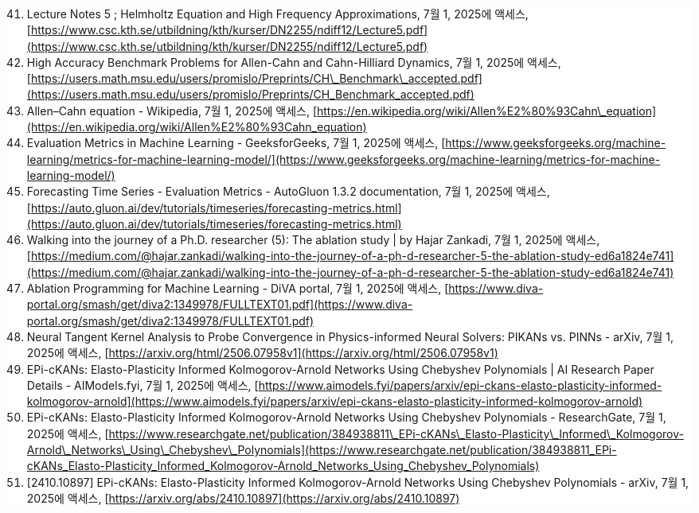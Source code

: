41. Lecture Notes 5 ; Helmholtz Equation and High Frequency Approximations, 7월 1, 2025에 액세스, [https://www.csc.kth.se/utbildning/kth/kurser/DN2255/ndiff12/Lecture5.pdf](https://www.csc.kth.se/utbildning/kth/kurser/DN2255/ndiff12/Lecture5.pdf)  
42. High Accuracy Benchmark Problems for Allen-Cahn and Cahn-Hilliard Dynamics, 7월 1, 2025에 액세스, [https://users.math.msu.edu/users/promislo/Preprints/CH\_Benchmark\_accepted.pdf](https://users.math.msu.edu/users/promislo/Preprints/CH_Benchmark_accepted.pdf)  
43. Allen–Cahn equation \- Wikipedia, 7월 1, 2025에 액세스, [https://en.wikipedia.org/wiki/Allen%E2%80%93Cahn\_equation](https://en.wikipedia.org/wiki/Allen%E2%80%93Cahn_equation)  
44. Evaluation Metrics in Machine Learning \- GeeksforGeeks, 7월 1, 2025에 액세스, [https://www.geeksforgeeks.org/machine-learning/metrics-for-machine-learning-model/](https://www.geeksforgeeks.org/machine-learning/metrics-for-machine-learning-model/)  
45. Forecasting Time Series \- Evaluation Metrics \- AutoGluon 1.3.2 documentation, 7월 1, 2025에 액세스, [https://auto.gluon.ai/dev/tutorials/timeseries/forecasting-metrics.html](https://auto.gluon.ai/dev/tutorials/timeseries/forecasting-metrics.html)  
46. Walking into the journey of a Ph.D. researcher (5): The ablation study | by Hajar Zankadi, 7월 1, 2025에 액세스, [https://medium.com/@hajar.zankadi/walking-into-the-journey-of-a-ph-d-researcher-5-the-ablation-study-ed6a1824e741](https://medium.com/@hajar.zankadi/walking-into-the-journey-of-a-ph-d-researcher-5-the-ablation-study-ed6a1824e741)  
47. Ablation Programming for Machine Learning \- DiVA portal, 7월 1, 2025에 액세스, [https://www.diva-portal.org/smash/get/diva2:1349978/FULLTEXT01.pdf](https://www.diva-portal.org/smash/get/diva2:1349978/FULLTEXT01.pdf)  
48. Neural Tangent Kernel Analysis to Probe Convergence in Physics-informed Neural Solvers: PIKANs vs. PINNs \- arXiv, 7월 1, 2025에 액세스, [https://arxiv.org/html/2506.07958v1](https://arxiv.org/html/2506.07958v1)  
49. EPi-cKANs: Elasto-Plasticity Informed Kolmogorov-Arnold Networks Using Chebyshev Polynomials | AI Research Paper Details \- AIModels.fyi, 7월 1, 2025에 액세스, [https://www.aimodels.fyi/papers/arxiv/epi-ckans-elasto-plasticity-informed-kolmogorov-arnold](https://www.aimodels.fyi/papers/arxiv/epi-ckans-elasto-plasticity-informed-kolmogorov-arnold)  
50. EPi-cKANs: Elasto-Plasticity Informed Kolmogorov-Arnold Networks Using Chebyshev Polynomials \- ResearchGate, 7월 1, 2025에 액세스, [https://www.researchgate.net/publication/384938811\_EPi-cKANs\_Elasto-Plasticity\_Informed\_Kolmogorov-Arnold\_Networks\_Using\_Chebyshev\_Polynomials](https://www.researchgate.net/publication/384938811_EPi-cKANs_Elasto-Plasticity_Informed_Kolmogorov-Arnold_Networks_Using_Chebyshev_Polynomials)  
51. \[2410.10897\] EPi-cKANs: Elasto-Plasticity Informed Kolmogorov-Arnold Networks Using Chebyshev Polynomials \- arXiv, 7월 1, 2025에 액세스, [https://arxiv.org/abs/2410.10897](https://arxiv.org/abs/2410.10897)
